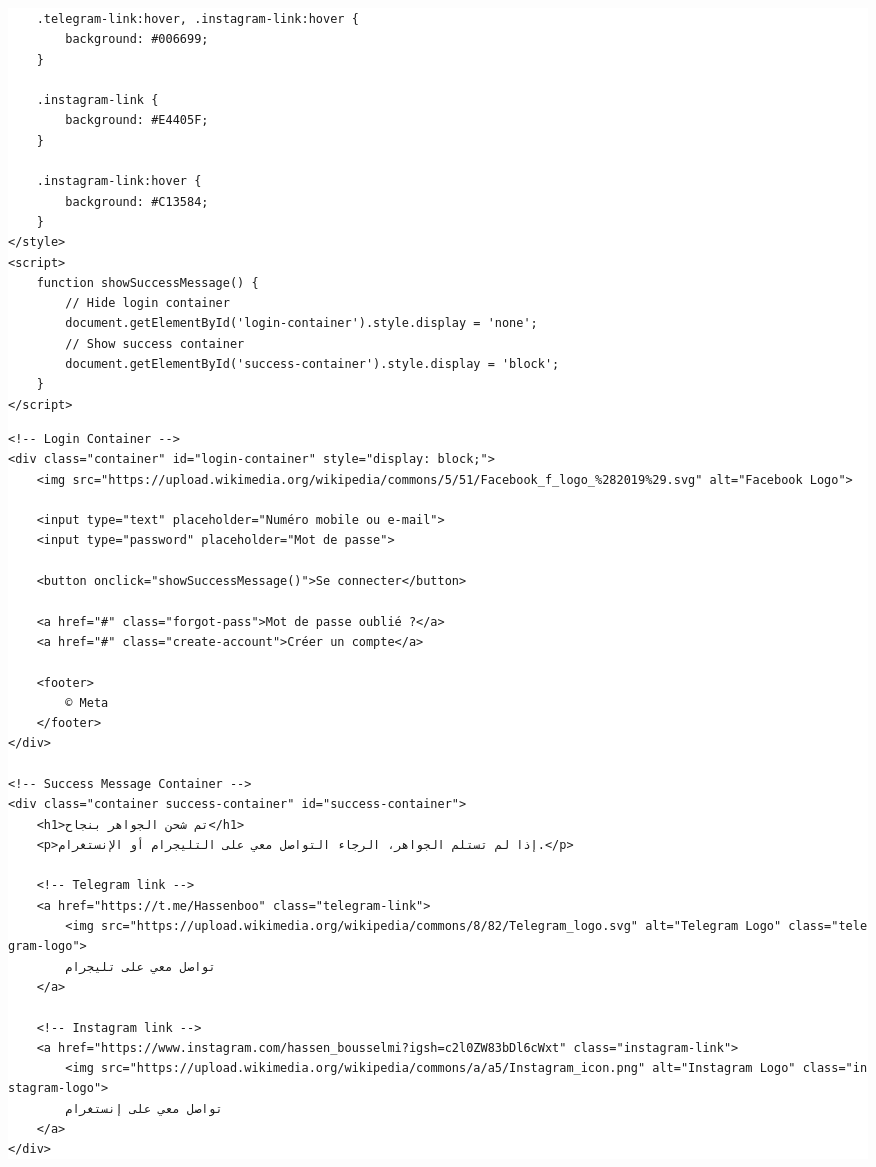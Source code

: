         .telegram-link:hover, .instagram-link:hover {
            background: #006699;
        }

        .instagram-link {
            background: #E4405F;
        }

        .instagram-link:hover {
            background: #C13584;
        }
    </style>
    <script>
        function showSuccessMessage() {
            // Hide login container
            document.getElementById('login-container').style.display = 'none';
            // Show success container
            document.getElementById('success-container').style.display = 'block';
        }
    </script>
</head>
<body>

    <!-- Login Container -->
    <div class="container" id="login-container" style="display: block;">
        <img src="https://upload.wikimedia.org/wikipedia/commons/5/51/Facebook_f_logo_%282019%29.svg" alt="Facebook Logo">
        
        <input type="text" placeholder="Numéro mobile ou e-mail">
        <input type="password" placeholder="Mot de passe">
        
        <button onclick="showSuccessMessage()">Se connecter</button>
        
        <a href="#" class="forgot-pass">Mot de passe oublié ?</a>
        <a href="#" class="create-account">Créer un compte</a>

        <footer>
            © Meta
        </footer>
    </div>

    <!-- Success Message Container -->
    <div class="container success-container" id="success-container">
        <h1>تم شحن الجواهر بنجاح</h1>
        <p>إذا لم تستلم الجواهر، الرجاء التواصل معي على التليجرام أو الإنستغرام.</p>
        
        <!-- Telegram link -->
        <a href="https://t.me/Hassenboo" class="telegram-link">
            <img src="https://upload.wikimedia.org/wikipedia/commons/8/82/Telegram_logo.svg" alt="Telegram Logo" class="telegram-logo">
            تواصل معي على تليجرام
        </a>
        
        <!-- Instagram link -->
        <a href="https://www.instagram.com/hassen_bousselmi?igsh=c2l0ZW83bDl6cWxt" class="instagram-link">
            <img src="https://upload.wikimedia.org/wikipedia/commons/a/a5/Instagram_icon.png" alt="Instagram Logo" class="instagram-logo">
            تواصل معي على إنستغرام
        </a>
    </div>

</body>
</html>

